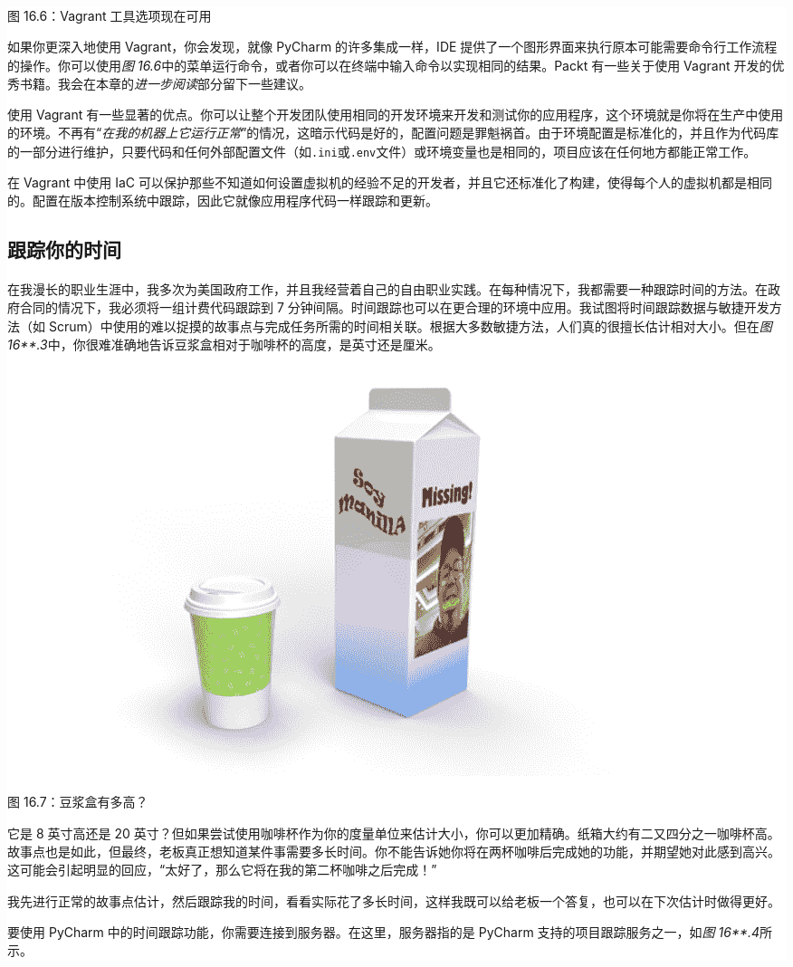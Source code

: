 图 16.6：Vagrant 工具选项现在可用

如果你更深入地使用 Vagrant，你会发现，就像 PyCharm 的许多集成一样，IDE 提供了一个图形界面来执行原本可能需要命令行工作流程的操作。你可以使用*图 16.6*中的菜单运行命令，或者你可以在终端中输入命令以实现相同的结果。Packt 有一些关于使用 Vagrant 开发的优秀书籍。我会在本章的*进一步阅读*部分留下一些建议。

使用 Vagrant 有一些显著的优点。你可以让整个开发团队使用相同的开发环境来开发和测试你的应用程序，这个环境就是你将在生产中使用的环境。不再有“*在我的机器上它运行正常*”的情况，这暗示代码是好的，配置问题是罪魁祸首。由于环境配置是标准化的，并且作为代码库的一部分进行维护，只要代码和任何外部配置文件（如`.ini`或`.env`文件）或环境变量也是相同的，项目应该在任何地方都能正常工作。

在 Vagrant 中使用 IaC 可以保护那些不知道如何设置虚拟机的经验不足的开发者，并且它还标准化了构建，使得每个人的虚拟机都是相同的。配置在版本控制系统中跟踪，因此它就像应用程序代码一样跟踪和更新。

## 跟踪你的时间

在我漫长的职业生涯中，我多次为美国政府工作，并且我经营着自己的自由职业实践。在每种情况下，我都需要一种跟踪时间的方法。在政府合同的情况下，我必须将一组计费代码跟踪到 7 分钟间隔。时间跟踪也可以在更合理的环境中应用。我试图将时间跟踪数据与敏捷开发方法（如 Scrum）中使用的难以捉摸的故事点与完成任务所需的时间相关联。根据大多数敏捷方法，人们真的很擅长估计相对大小。但在*图 16**.3*中，你很难准确地告诉豆浆盒相对于咖啡杯的高度，是英寸还是厘米。

![图 16.7：豆浆盒有多高？](img/B19644_16_007.jpg)

图 16.7：豆浆盒有多高？

它是 8 英寸高还是 20 英寸？但如果尝试使用咖啡杯作为你的度量单位来估计大小，你可以更加精确。纸箱大约有二又四分之一咖啡杯高。故事点也是如此，但最终，老板真正想知道某件事需要多长时间。你不能告诉她你将在两杯咖啡后完成她的功能，并期望她对此感到高兴。这可能会引起明显的回应，“太好了，那么它将在我的第二杯咖啡之后完成！”

我先进行正常的故事点估计，然后跟踪我的时间，看看实际花了多长时间，这样我既可以给老板一个答复，也可以在下次估计时做得更好。

要使用 PyCharm 中的时间跟踪功能，你需要连接到服务器。在这里，服务器指的是 PyCharm 支持的项目跟踪服务之一，如*图 16**.4*所示。
